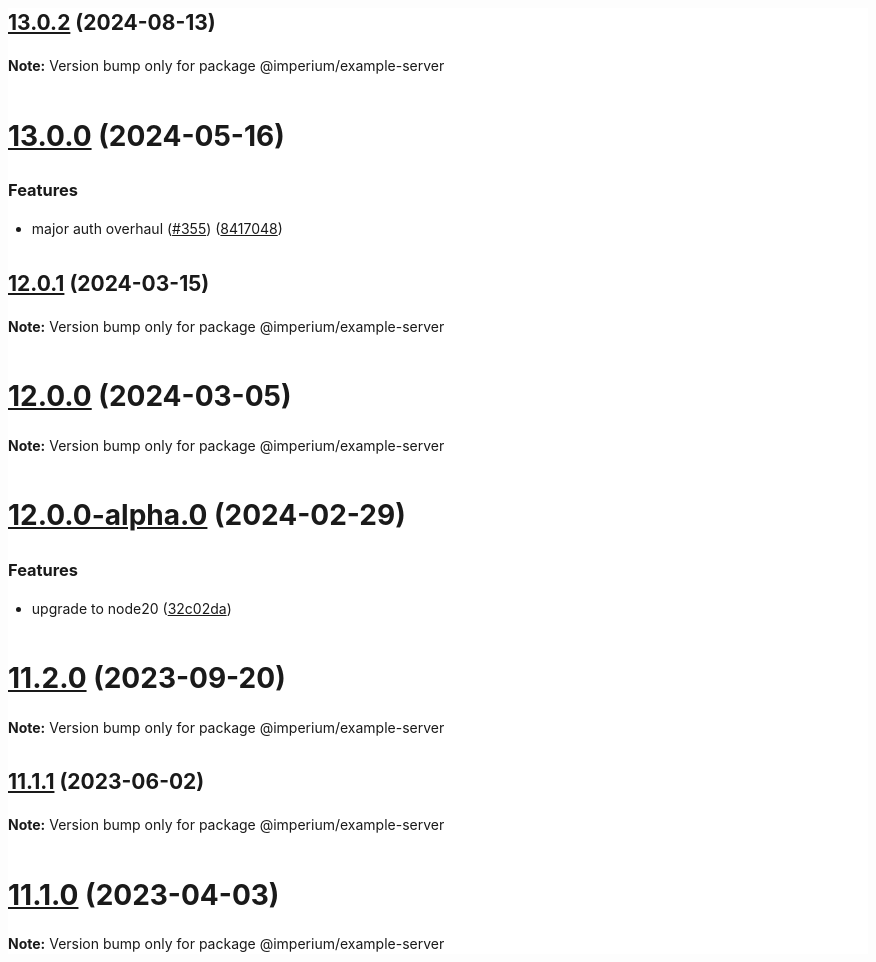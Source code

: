 ## [13.0.2](https://github.com/thr-consulting/imperium/compare/v13.0.0...v13.0.2) (2024-08-13)

**Note:** Version bump only for package @imperium/example-server

# [13.0.0](https://github.com/thr-consulting/imperium/compare/v12.0.1...v13.0.0) (2024-05-16)

### Features

- major auth overhaul ([#355](https://github.com/thr-consulting/imperium/issues/355)) ([8417048](https://github.com/thr-consulting/imperium/commit/8417048e0f9f0fa89c98847a54fd7e9111833e04))

## [12.0.1](https://github.com/thr-consulting/imperium/compare/v12.0.0...v12.0.1) (2024-03-15)

**Note:** Version bump only for package @imperium/example-server

# [12.0.0](https://github.com/thr-consulting/imperium/compare/v11.2.0...v12.0.0) (2024-03-05)

**Note:** Version bump only for package @imperium/example-server

# [12.0.0-alpha.0](https://github.com/thr-consulting/imperium/compare/v11.2.0...v12.0.0-alpha.0) (2024-02-29)

### Features

- upgrade to node20 ([32c02da](https://github.com/thr-consulting/imperium/commit/32c02da1e9c668099a5aa4c9d15f4807f6e1339c))

# [11.2.0](https://github.com/thr-consulting/imperium/compare/v11.1.1...v11.2.0) (2023-09-20)

**Note:** Version bump only for package @imperium/example-server

## [11.1.1](https://github.com/thr-consulting/imperium/compare/v11.1.0...v11.1.1) (2023-06-02)

**Note:** Version bump only for package @imperium/example-server

# [11.1.0](https://github.com/thr-consulting/imperium/compare/v11.0.0...v11.1.0) (2023-04-03)

**Note:** Version bump only for package @imperium/example-server
